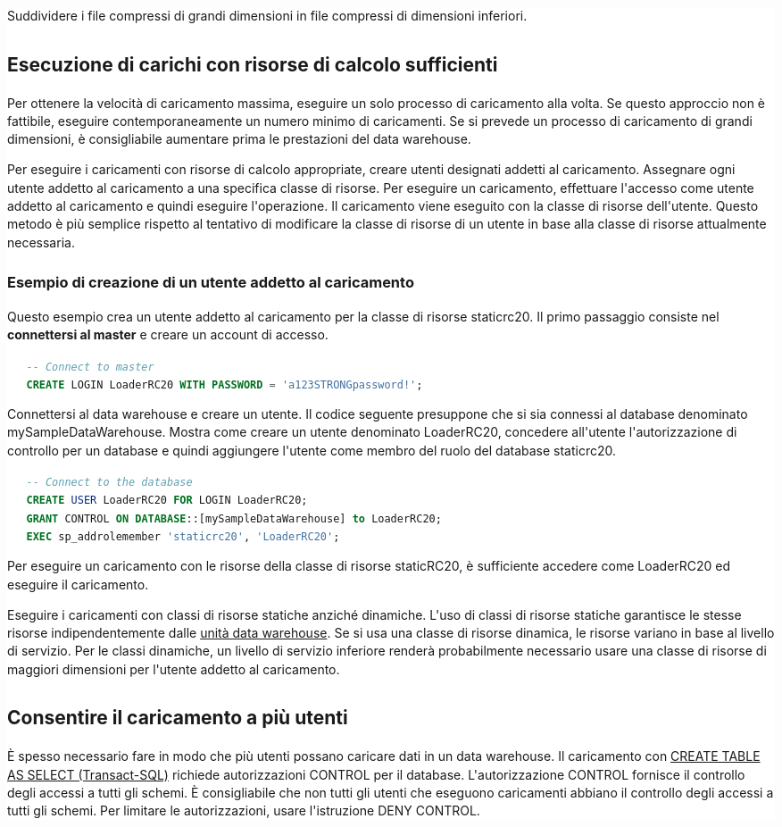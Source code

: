 Suddividere i file compressi di grandi dimensioni in file compressi di dimensioni inferiori.

## <a name="running-loads-with-enough-compute"></a>Esecuzione di carichi con risorse di calcolo sufficienti

Per ottenere la velocità di caricamento massima, eseguire un solo processo di caricamento alla volta. Se questo approccio non è fattibile, eseguire contemporaneamente un numero minimo di caricamenti. Se si prevede un processo di caricamento di grandi dimensioni, è consigliabile aumentare prima le prestazioni del data warehouse.

Per eseguire i caricamenti con risorse di calcolo appropriate, creare utenti designati addetti al caricamento. Assegnare ogni utente addetto al caricamento a una specifica classe di risorse. Per eseguire un caricamento, effettuare l'accesso come utente addetto al caricamento e quindi eseguire l'operazione. Il caricamento viene eseguito con la classe di risorse dell'utente.  Questo metodo è più semplice rispetto al tentativo di modificare la classe di risorse di un utente in base alla classe di risorse attualmente necessaria.

### <a name="example-of-creating-a-loading-user"></a>Esempio di creazione di un utente addetto al caricamento
Questo esempio crea un utente addetto al caricamento per la classe di risorse staticrc20. Il primo passaggio consiste nel **connettersi al master** e creare un account di accesso.

```sql
   -- Connect to master
   CREATE LOGIN LoaderRC20 WITH PASSWORD = 'a123STRONGpassword!';
```
Connettersi al data warehouse e creare un utente. Il codice seguente presuppone che si sia connessi al database denominato mySampleDataWarehouse. Mostra come creare un utente denominato LoaderRC20, concedere all'utente l'autorizzazione di controllo per un database e quindi aggiungere l'utente come membro del ruolo del database staticrc20.  

```sql
   -- Connect to the database
   CREATE USER LoaderRC20 FOR LOGIN LoaderRC20;
   GRANT CONTROL ON DATABASE::[mySampleDataWarehouse] to LoaderRC20;
   EXEC sp_addrolemember 'staticrc20', 'LoaderRC20';
```
Per eseguire un caricamento con le risorse della classe di risorse staticRC20, è sufficiente accedere come LoaderRC20 ed eseguire il caricamento.

Eseguire i caricamenti con classi di risorse statiche anziché dinamiche. L'uso di classi di risorse statiche garantisce le stesse risorse indipendentemente dalle [unità data warehouse](what-is-a-data-warehouse-unit-dwu-cdwu.md). Se si usa una classe di risorse dinamica, le risorse variano in base al livello di servizio. Per le classi dinamiche, un livello di servizio inferiore renderà probabilmente necessario usare una classe di risorse di maggiori dimensioni per l'utente addetto al caricamento.

## <a name="allowing-multiple-users-to-load"></a>Consentire il caricamento a più utenti

È spesso necessario fare in modo che più utenti possano caricare dati in un data warehouse. Il caricamento con [CREATE TABLE AS SELECT (Transact-SQL)](/sql/t-sql/statements/create-table-as-select-azure-sql-data-warehouse) richiede autorizzazioni CONTROL per il database.  L'autorizzazione CONTROL fornisce il controllo degli accessi a tutti gli schemi. È consigliabile che non tutti gli utenti che eseguono caricamenti abbiano il controllo degli accessi a tutti gli schemi. Per limitare le autorizzazioni, usare l'istruzione DENY CONTROL.
